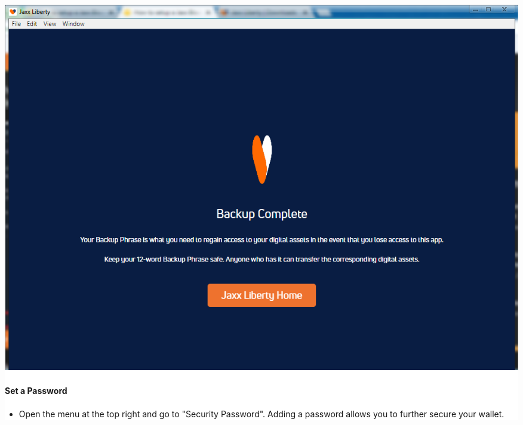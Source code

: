<div align="center"><img width="100%" src="/assets/img/jaxx/jaxx11.png" alt="backup complete page"/></div>

#### Set a Password

* Open the menu at the top right and go to "Security Password". Adding a password allows you to further secure your wallet.
